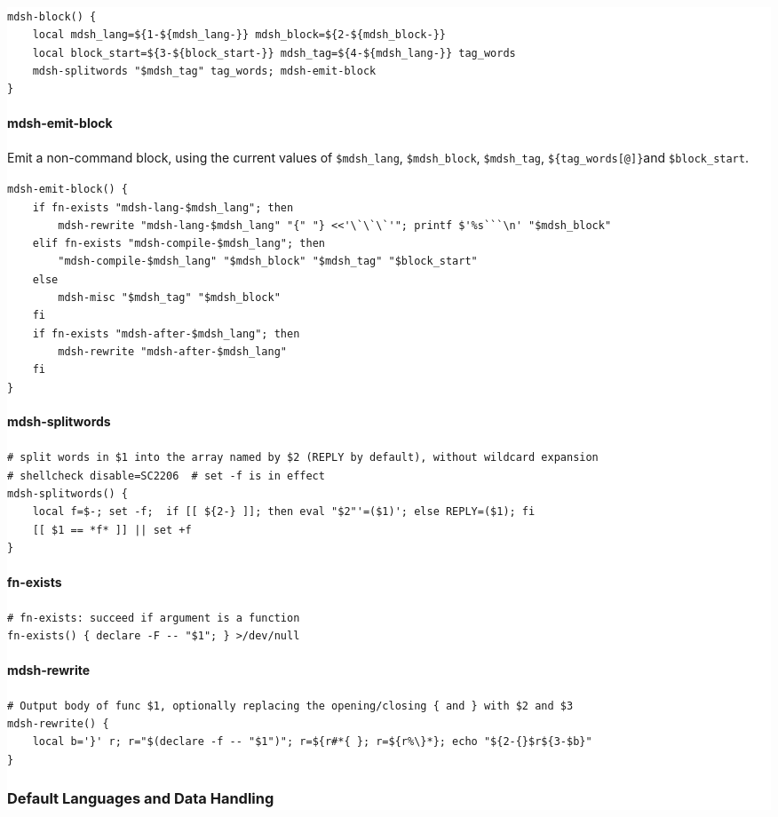 ```shell
mdsh-block() {
	local mdsh_lang=${1-${mdsh_lang-}} mdsh_block=${2-${mdsh_block-}}
	local block_start=${3-${block_start-}} mdsh_tag=${4-${mdsh_lang-}} tag_words
	mdsh-splitwords "$mdsh_tag" tag_words; mdsh-emit-block
}
```

#### mdsh-emit-block

Emit a non-command block, using the current values of `$mdsh_lang`, `$mdsh_block`, `$mdsh_tag`, `${tag_words[@]}`and `$block_start`.

```shell
mdsh-emit-block() {
	if fn-exists "mdsh-lang-$mdsh_lang"; then
		mdsh-rewrite "mdsh-lang-$mdsh_lang" "{" "} <<'\`\`\`'"; printf $'%s```\n' "$mdsh_block"
	elif fn-exists "mdsh-compile-$mdsh_lang"; then
		"mdsh-compile-$mdsh_lang" "$mdsh_block" "$mdsh_tag" "$block_start"
	else
		mdsh-misc "$mdsh_tag" "$mdsh_block"
	fi
	if fn-exists "mdsh-after-$mdsh_lang"; then
		mdsh-rewrite "mdsh-after-$mdsh_lang"
	fi
}
```

#### mdsh-splitwords

```shell
# split words in $1 into the array named by $2 (REPLY by default), without wildcard expansion
# shellcheck disable=SC2206  # set -f is in effect
mdsh-splitwords() {
	local f=$-; set -f;  if [[ ${2-} ]]; then eval "$2"'=($1)'; else REPLY=($1); fi
	[[ $1 == *f* ]] || set +f
}
```

#### fn-exists

```shell
# fn-exists: succeed if argument is a function
fn-exists() { declare -F -- "$1"; } >/dev/null
```

#### mdsh-rewrite

```shell
# Output body of func $1, optionally replacing the opening/closing { and } with $2 and $3
mdsh-rewrite() {
	local b='}' r; r="$(declare -f -- "$1")"; r=${r#*{ }; r=${r%\}*}; echo "${2-{}$r${3-$b}"
}
```

### Default Languages and Data Handling
